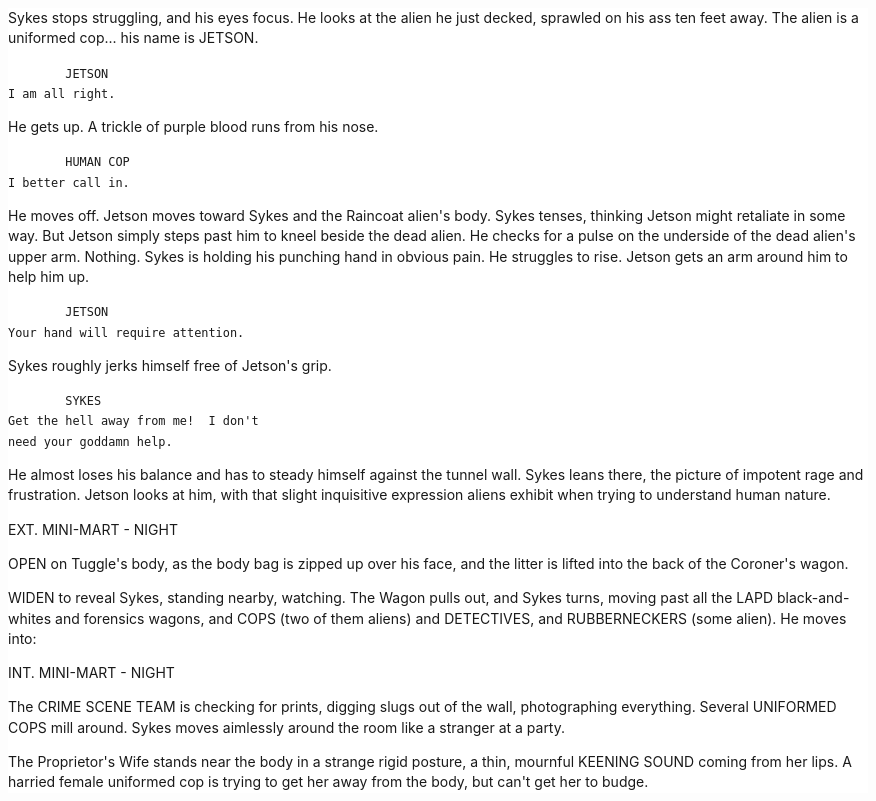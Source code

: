 Sykes stops struggling, and his eyes focus.  He looks at
the alien he just decked, sprawled on his ass ten feet
away.  The alien is a uniformed cop... his name is JETSON.

			JETSON
	I am all right.

He gets up.  A trickle of purple blood runs from his nose.

			HUMAN COP
	I better call in.

He moves off.  Jetson moves toward Sykes and the Raincoat
alien's body.  Sykes tenses, thinking Jetson might
retaliate in some way.  But Jetson simply steps past him
to kneel beside the dead alien.  He checks for a pulse on
the underside of the dead alien's upper arm.  Nothing.
Sykes is holding his punching hand in obvious pain.  He
struggles to rise.  Jetson gets an arm around him to help
him up.

			JETSON
	Your hand will require attention.

Sykes roughly jerks himself free of Jetson's grip.

			SYKES
	Get the hell away from me!  I don't
	need your goddamn help.

He almost loses his balance and has to steady himself
against the tunnel wall.  Sykes leans there, the picture
of impotent rage and frustration.  Jetson looks at him,
with that slight inquisitive expression aliens exhibit
when trying to understand human nature.


EXT.  MINI-MART - NIGHT

OPEN on Tuggle's body, as the body bag is zipped up over
his face, and the litter is lifted into the back of the
Coroner's wagon.

WIDEN to reveal Sykes, standing nearby, watching.  The
Wagon pulls out, and Sykes turns, moving past all the LAPD
black-and-whites and forensics wagons, and COPS (two of
them aliens) and DETECTIVES, and RUBBERNECKERS (some
alien).  He moves into:


INT.  MINI-MART - NIGHT

The CRIME SCENE TEAM is checking for prints, digging slugs
out of the wall, photographing everything.  Several
UNIFORMED COPS mill around.  Sykes moves aimlessly around
the room like a stranger at a party.

The Proprietor's Wife stands near the body in a strange
rigid posture, a thin, mournful KEENING SOUND coming from
her lips.  A harried female uniformed cop is trying to get
her away from the body, but can't get her to budge.
